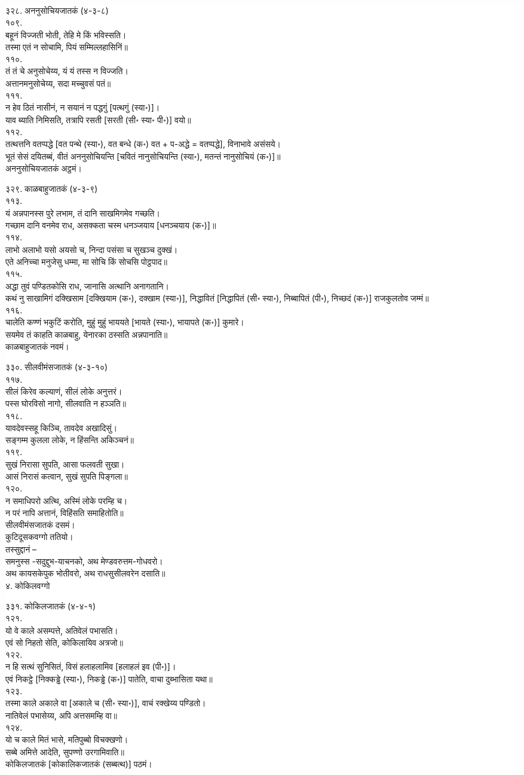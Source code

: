 ३२८. अननुसोचियजातकं (४-३-८)  
१०९.  
बहूनं विज्जती भोती, तेहि मे किं भविस्सति।  
तस्मा एतं न सोचामि, पियं सम्मिल्लहासिनिं॥  
११०.  
तं तं चे अनुसोचेय्य, यं यं तस्स न विज्जति।  
अत्तानमनुसोचेय्य, सदा मच्चुवसं पतं॥  
१११.  
न हेव ठितं नासीनं, न सयानं न पद्धगुं [पत्थगुं (स्या॰)]।  
याव ब्याति निमिसति, तत्रापि रसती [सरती (सी॰ स्या॰ पी॰)] वयो॥  
११२.  
तत्थत्तनि वतप्पद्धे [वत पन्थे (स्या॰), वत बन्धे (क॰) वत + प-अद्धे = वतप्पद्धे], विनाभावे असंसये।  
भूतं सेसं दयितब्बं, वीतं अननुसोचियन्ति [चवितं नानुसोचियन्ति (स्या॰), मतन्तं नानुसोचियं (क॰)]॥  
अननुसोचियजातकं अट्ठमं।  
  
३२९. काळबाहुजातकं (४-३-९)  
११३.  
यं अन्नपानस्स पुरे लभाम, तं दानि साखमिगमेव गच्छति।  
गच्छाम दानि वनमेव राध, असक्कता चस्म धनञ्जयाय [धनञ्चयाय (क॰)]॥  
११४.  
लाभो अलाभो यसो अयसो च, निन्दा पसंसा च सुखञ्च दुक्खं।  
एते अनिच्चा मनुजेसु धम्मा, मा सोचि किं सोचसि पोट्ठपाद॥  
११५.  
अद्धा तुवं पण्डितकोसि राध, जानासि अत्थानि अनागतानि।  
कथं नु साखामिगं दक्खिसाम [दक्खियाम (क॰), दक्खाम (स्या॰)], निद्धावितं [निद्धापितं (सी॰ स्या॰), निब्बापितं (पी॰), निच्छदं (क॰)] राजकुलतोव जम्मं॥  
११६.  
चालेति कण्णं भकुटिं करोति, मुहुं मुहुं भाययते [भायते (स्या॰), भायापते (क॰)] कुमारे।  
सयमेव तं काहति काळबाहु, येनारका ठस्सति अन्नपानाति॥  
काळबाहुजातकं नवमं।  
  
३३०. सीलवीमंसजातकं (४-३-१०)  
११७.  
सीलं किरेव कल्याणं, सीलं लोके अनुत्तरं।  
पस्स घोरविसो नागो, सीलवाति न हञ्ञति॥  
११८.  
यावदेवस्सहू किञ्चि, तावदेव अखादिसुं।  
सङ्गम्म कुलला लोके, न हिंसन्ति अकिञ्चनं॥  
११९.  
सुखं निरासा सुपति, आसा फलवती सुखा।  
आसं निरासं कत्वान, सुखं सुपति पिङ्गला॥  
१२०.  
न समाधिपरो अत्थि, अस्मिं लोके परम्हि च।  
न परं नापि अत्तानं, विहिंसति समाहितोति॥  
सीलवीमंसजातकं दसमं।  
कुटिदूसकवग्गो ततियो।  
तस्सुद्दानं –  
समनुस्स -सदुद्दुभ-याचनको, अथ मेण्डवरुत्तम-गोधवरो।  
अथ कायसकेपुक भोतीवरो, अथ राधसुसीलवरेन दसाति॥  
४. कोकिलवग्गो  
  
३३१. कोकिलजातकं (४-४-१)  
१२१.  
यो वे काले असम्पत्ते, अतिवेलं पभासति।  
एवं सो निहतो सेति, कोकिलायिव अत्रजो॥  
१२२.  
न हि सत्थं सुनिसितं, विसं हलाहलामिव [हलाहलं इव (पी॰)]।  
एवं निकट्ठे [निक्कड्ढे (स्या॰), निकड्ढे (क॰)] पातेति, वाचा दुब्भासिता यथा॥  
१२३.  
तस्मा काले अकाले वा [अकाले च (सी॰ स्या॰)], वाचं रक्खेय्य पण्डितो।  
नातिवेलं पभासेय्य, अपि अत्तसमम्हि वा॥  
१२४.  
यो च काले मितं भासे, मतिपुब्बो विचक्खणो।  
सब्बे अमित्ते आदेति, सुपण्णो उरगामिवाति॥  
कोकिलजातकं [कोकालिकजातकं (सब्बत्थ)] पठमं।  